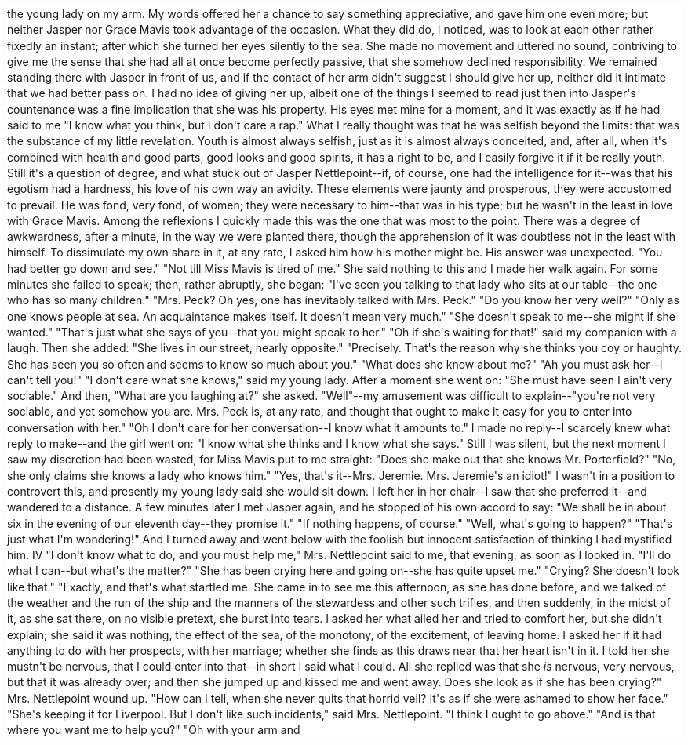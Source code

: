 the young lady on my arm.  My words offered her a chance to say something appreciative, and gave him one even more; but neither Jasper nor Grace Mavis took advantage of the occasion.  What they did do, I noticed, was to look at each other rather fixedly an instant; after which she turned her eyes silently to the sea.  She made no movement and uttered no sound, contriving to give me the sense that she had all at once become perfectly passive, that she somehow declined responsibility.  We remained standing there with Jasper in front of us, and if the contact of her arm didn't suggest I should give her up, neither did it intimate that we had better pass on.  I had no idea of giving her up, albeit one of the things I seemed to read just then into Jasper's countenance was a fine implication that she was his property.  His eyes met mine for a moment, and it was exactly as if he had said to me "I know what you think, but I don't care a rap." What I really thought was that he was selfish beyond the limits: that was the substance of my little revelation.  Youth is almost always selfish, just as it is almost always conceited, and, after all, when it's combined with health and good parts, good looks and good spirits, it has a right to be, and I easily forgive it if it be really youth.  Still it's a question of degree, and what stuck out of Jasper Nettlepoint--if, of course, one had the intelligence for it--was that his egotism had a hardness, his love of his own way an avidity.  These elements were jaunty and prosperous, they were accustomed to prevail.  He was fond, very fond, of women; they were necessary to him--that was in his type; but he wasn't in the least in love with Grace Mavis.  Among the reflexions I quickly made this was the one that was most to the point.  There was a degree of awkwardness, after a minute, in the way we were planted there, though the apprehension of it was doubtless not in the least with himself.  To dissimulate my own share in it, at any rate, I asked him how his mother might be.  His answer was unexpected.  "You had better go down and see."  "Not till Miss Mavis is tired of me."  She said nothing to this and I made her walk again.  For some minutes she failed to speak; then, rather abruptly, she began: "I've seen you talking to that lady who sits at our table--the one who has so many children."  "Mrs. Peck?  Oh yes, one has inevitably talked with Mrs. Peck."  "Do you know her very well?"  "Only as one knows people at sea.  An acquaintance makes itself.  It doesn't mean very much."  "She doesn't speak to me--she might if she wanted."  "That's just what she says of you--that you might speak to her."  "Oh if she's waiting for that!" said my companion with a laugh.  Then she added: "She lives in our street, nearly opposite."  "Precisely.  That's the reason why she thinks you coy or haughty.  She has seen you so often and seems to know so much about you."  "What does she know about me?"  "Ah you must ask her--I can't tell you!"  "I don't care what she knows," said my young lady.  After a moment she went on: "She must have seen I ain't very sociable."  And then, "What are you laughing at?" she asked.  "Well"--my amusement was difficult to explain--"you're not very sociable, and yet somehow you are.  Mrs. Peck is, at any rate, and thought that ought to make it easy for you to enter into conversation with her."  "Oh I don't care for her conversation--I know what it amounts to."  I made no reply--I scarcely knew what reply to make--and the girl went on: "I know what she thinks and I know what she says."  Still I was silent, but the next moment I saw my discretion had been wasted, for Miss Mavis put to me straight: "Does she make out that she knows Mr. Porterfield?"  "No, she only claims she knows a lady who knows him."  "Yes, that's it--Mrs. Jeremie.  Mrs. Jeremie's an idiot!"  I wasn't in a position to controvert this, and presently my young lady said she would sit down.  I left her in her chair--I saw that she preferred it--and wandered to a distance.  A few minutes later I met Jasper again, and he stopped of his own accord to say: "We shall be in about six in the evening of our eleventh day--they promise it."  "If nothing happens, of course."  "Well, what's going to happen?"  "That's just what I'm wondering!"  And I turned away and went below with the foolish but innocent satisfaction of thinking I had mystified him.     IV   "I don't know what to do, and you must help me," Mrs. Nettlepoint said to me, that evening, as soon as I looked in.  "I'll do what I can--but what's the matter?"  "She has been crying here and going on--she has quite upset me."  "Crying?  She doesn't look like that."  "Exactly, and that's what startled me.  She came in to see me this afternoon, as she has done before, and we talked of the weather and the run of the ship and the manners of the stewardess and other such trifles, and then suddenly, in the midst of it, as she sat there, on no visible pretext, she burst into tears.  I asked her what ailed her and tried to comfort her, but she didn't explain; she said it was nothing, the effect of the sea, of the monotony, of the excitement, of leaving home.  I asked her if it had anything to do with her prospects, with her marriage; whether she finds as this draws near that her heart isn't in it.  I told her she mustn't be nervous, that I could enter into that--in short I said what I could.  All she replied was that she _is_ nervous, very nervous, but that it was already over; and then she jumped up and kissed me and went away.  Does she look as if she has been crying?" Mrs. Nettlepoint wound up.  "How can I tell, when she never quits that horrid veil?  It's as if she were ashamed to show her face."  "She's keeping it for Liverpool.  But I don't like such incidents," said Mrs. Nettlepoint.  "I think I ought to go above."  "And is that where you want me to help you?"  "Oh with your arm and